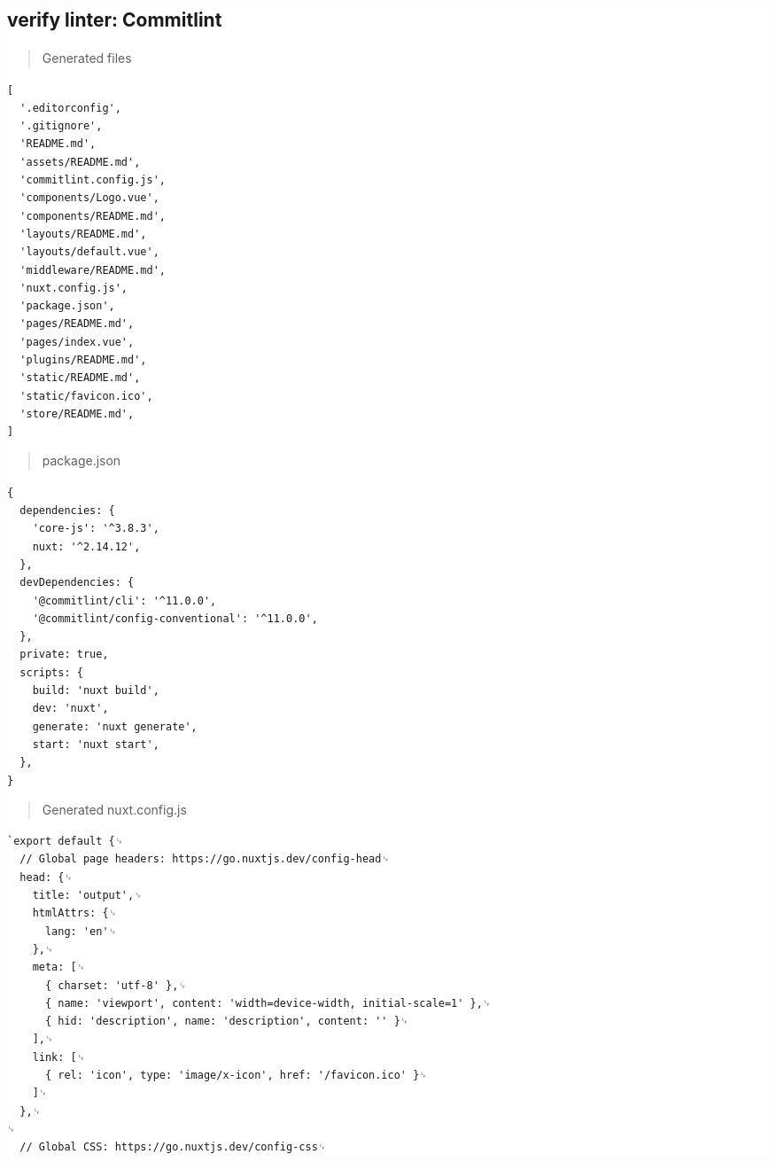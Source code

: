 ## verify linter: Commitlint

> Generated files

    [
      '.editorconfig',
      '.gitignore',
      'README.md',
      'assets/README.md',
      'commitlint.config.js',
      'components/Logo.vue',
      'components/README.md',
      'layouts/README.md',
      'layouts/default.vue',
      'middleware/README.md',
      'nuxt.config.js',
      'package.json',
      'pages/README.md',
      'pages/index.vue',
      'plugins/README.md',
      'static/README.md',
      'static/favicon.ico',
      'store/README.md',
    ]

> package.json

    {
      dependencies: {
        'core-js': '^3.8.3',
        nuxt: '^2.14.12',
      },
      devDependencies: {
        '@commitlint/cli': '^11.0.0',
        '@commitlint/config-conventional': '^11.0.0',
      },
      private: true,
      scripts: {
        build: 'nuxt build',
        dev: 'nuxt',
        generate: 'nuxt generate',
        start: 'nuxt start',
      },
    }

> Generated nuxt.config.js

    `export default {␊
      // Global page headers: https://go.nuxtjs.dev/config-head␊
      head: {␊
        title: 'output',␊
        htmlAttrs: {␊
          lang: 'en'␊
        },␊
        meta: [␊
          { charset: 'utf-8' },␊
          { name: 'viewport', content: 'width=device-width, initial-scale=1' },␊
          { hid: 'description', name: 'description', content: '' }␊
        ],␊
        link: [␊
          { rel: 'icon', type: 'image/x-icon', href: '/favicon.ico' }␊
        ]␊
      },␊
    ␊
      // Global CSS: https://go.nuxtjs.dev/config-css␊